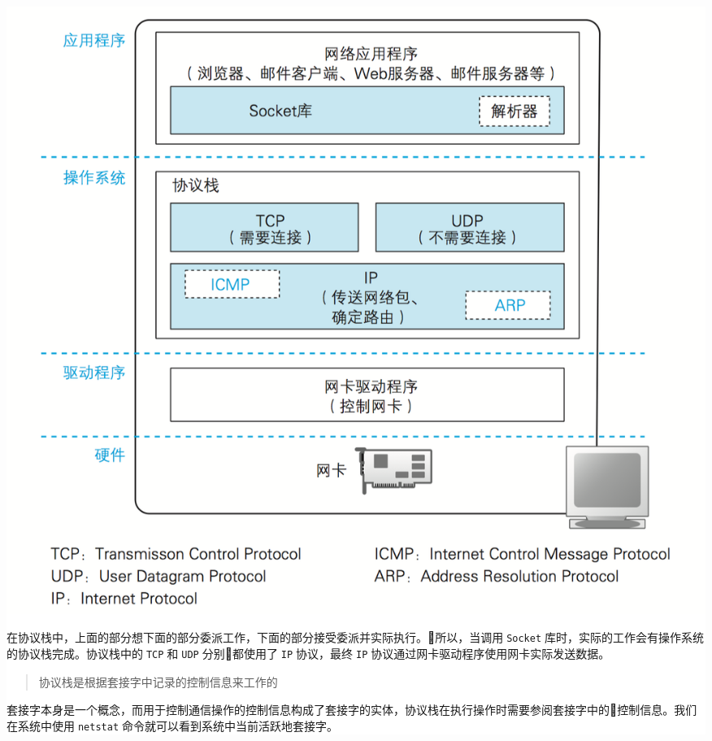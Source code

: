 ![协议栈内部结构](/images/2018-3-31/protocol_stack.png)

在协议栈中，上面的部分想下面的部分委派工作，下面的部分接受委派并实际执行。所以，当调用 `Socket` 库时，实际的工作会有操作系统的协议栈完成。协议栈中的 `TCP` 和 `UDP` 分别都使用了 `IP` 协议，最终 `IP` 协议通过网卡驱动程序使用网卡实际发送数据。


> 协议栈是根据套接字中记录的控制信息来工作的

套接字本身是一个概念，而用于控制通信操作的控制信息构成了套接字的实体，协议栈在执行操作时需要参阅套接字中的控制信息。我们在系统中使用 `netstat` 命令就可以看到系统中当前活跃地套接字。
